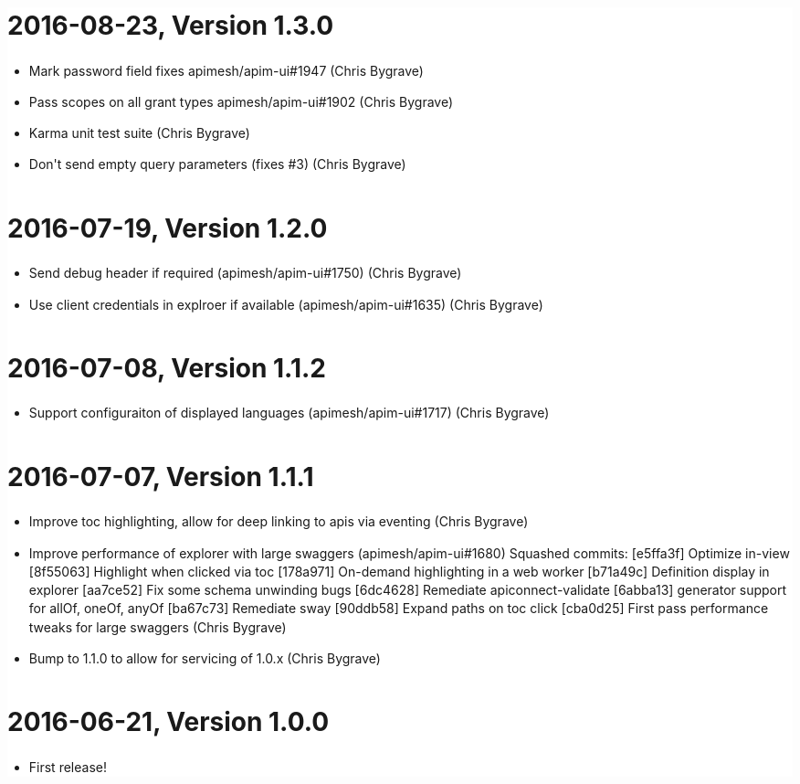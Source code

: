 
2016-08-23, Version 1.3.0
=========================

 * Mark password field fixes apimesh/apim-ui#1947 (Chris Bygrave)

 * Pass scopes on all grant types apimesh/apim-ui#1902 (Chris Bygrave)

 * Karma unit test suite (Chris Bygrave)

 * Don't send empty query parameters (fixes #3) (Chris Bygrave)


2016-07-19, Version 1.2.0
=========================

 * Send debug header if required (apimesh/apim-ui#1750) (Chris Bygrave)

 * Use client credentials in explroer if available (apimesh/apim-ui#1635) (Chris Bygrave)


2016-07-08, Version 1.1.2
=========================

 * Support configuraiton of displayed languages (apimesh/apim-ui#1717) (Chris Bygrave)


2016-07-07, Version 1.1.1
=========================

 * Improve toc highlighting, allow for deep linking to apis via eventing (Chris Bygrave)

 * Improve performance of explorer with large swaggers (apimesh/apim-ui#1680) Squashed commits: [e5ffa3f] Optimize in-view [8f55063] Highlight when clicked via toc [178a971] On-demand highlighting in a web worker [b71a49c] Definition display in explorer [aa7ce52] Fix some schema unwinding bugs [6dc4628] Remediate apiconnect-validate [6abba13] generator support for allOf, oneOf, anyOf [ba67c73] Remediate sway [90ddb58] Expand paths on toc click [cba0d25] First pass performance tweaks for large swaggers (Chris Bygrave)

 * Bump to 1.1.0 to allow for servicing of 1.0.x (Chris Bygrave)


2016-06-21, Version 1.0.0
=========================

 * First release!
